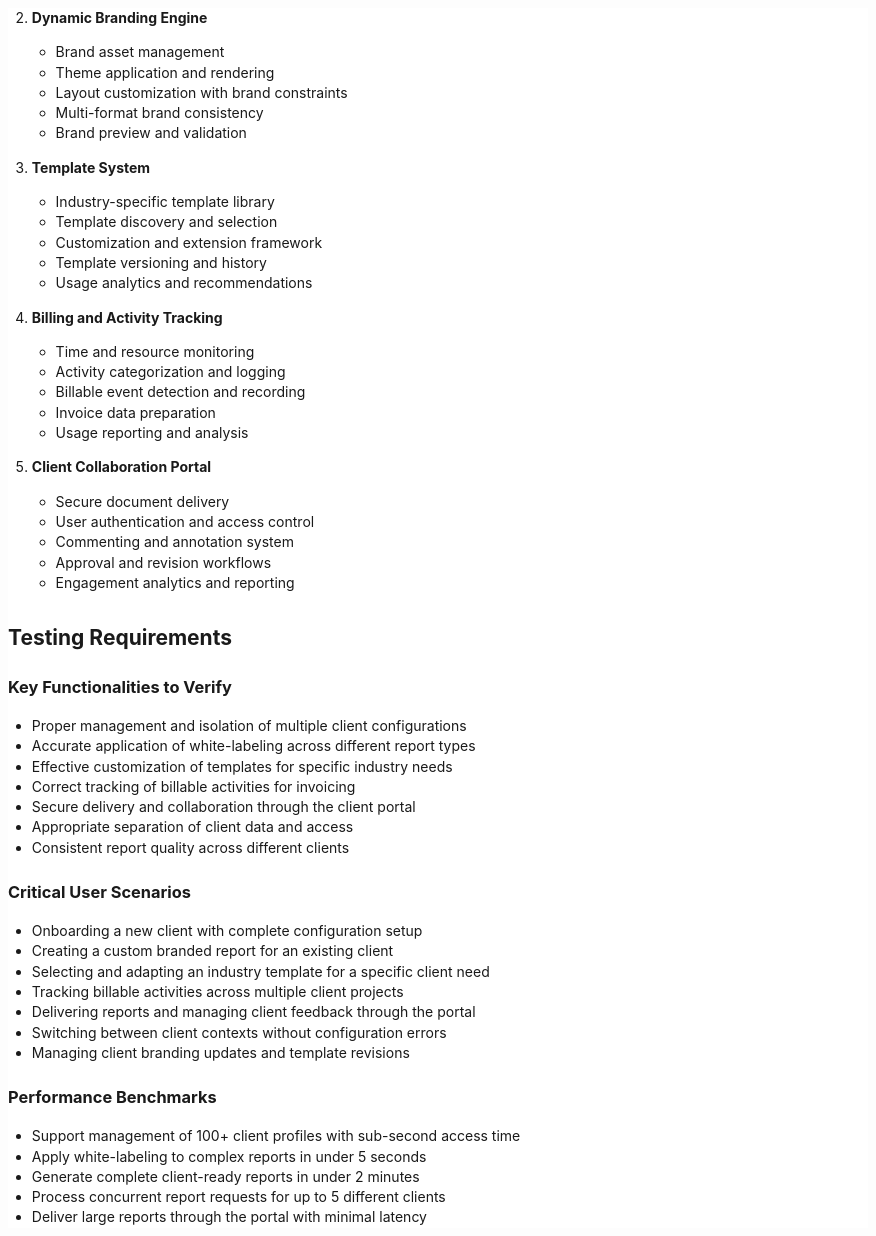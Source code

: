 2. **Dynamic Branding Engine**
   - Brand asset management
   - Theme application and rendering
   - Layout customization with brand constraints
   - Multi-format brand consistency
   - Brand preview and validation

3. **Template System**
   - Industry-specific template library
   - Template discovery and selection
   - Customization and extension framework
   - Template versioning and history
   - Usage analytics and recommendations

4. **Billing and Activity Tracking**
   - Time and resource monitoring
   - Activity categorization and logging
   - Billable event detection and recording
   - Invoice data preparation
   - Usage reporting and analysis

5. **Client Collaboration Portal**
   - Secure document delivery
   - User authentication and access control
   - Commenting and annotation system
   - Approval and revision workflows
   - Engagement analytics and reporting

## Testing Requirements

### Key Functionalities to Verify
- Proper management and isolation of multiple client configurations
- Accurate application of white-labeling across different report types
- Effective customization of templates for specific industry needs
- Correct tracking of billable activities for invoicing
- Secure delivery and collaboration through the client portal
- Appropriate separation of client data and access
- Consistent report quality across different clients

### Critical User Scenarios
- Onboarding a new client with complete configuration setup
- Creating a custom branded report for an existing client
- Selecting and adapting an industry template for a specific client need
- Tracking billable activities across multiple client projects
- Delivering reports and managing client feedback through the portal
- Switching between client contexts without configuration errors
- Managing client branding updates and template revisions

### Performance Benchmarks
- Support management of 100+ client profiles with sub-second access time
- Apply white-labeling to complex reports in under 5 seconds
- Generate complete client-ready reports in under 2 minutes
- Process concurrent report requests for up to 5 different clients
- Deliver large reports through the portal with minimal latency
